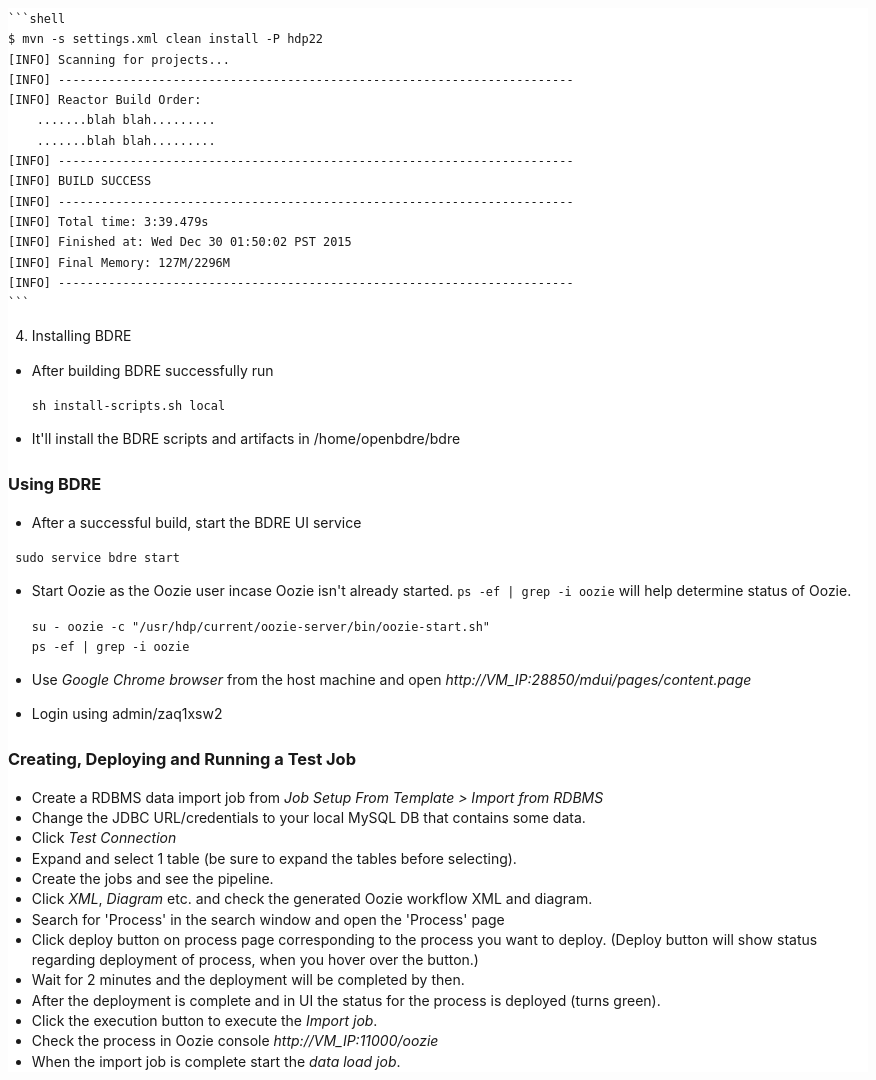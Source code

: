 
    ```shell
    $ mvn -s settings.xml clean install -P hdp22
    [INFO] Scanning for projects...
    [INFO] ------------------------------------------------------------------------
    [INFO] Reactor Build Order:
        .......blah blah.........
        .......blah blah.........
    [INFO] ------------------------------------------------------------------------
    [INFO] BUILD SUCCESS
    [INFO] ------------------------------------------------------------------------
    [INFO] Total time: 3:39.479s
    [INFO] Finished at: Wed Dec 30 01:50:02 PST 2015
    [INFO] Final Memory: 127M/2296M
    [INFO] ------------------------------------------------------------------------
    ```

4. Installing BDRE
 * After building BDRE successfully run

    ```shell
    sh install-scripts.sh local
    ```
 * It'll install the BDRE scripts and artifacts in /home/openbdre/bdre

### Using BDRE

* After a successful build, start the BDRE UI service

```shell
 sudo service bdre start
```
* Start Oozie as the Oozie user incase Oozie isn't already started. ```ps -ef | grep -i oozie``` will help determine status of Oozie.

    ```shell
    su - oozie -c "/usr/hdp/current/oozie-server/bin/oozie-start.sh"
    ps -ef | grep -i oozie
    ```
* Use *Google Chrome browser* from the host machine and open *http://VM_IP:28850/mdui/pages/content.page*
* Login using admin/zaq1xsw2

### Creating, Deploying and Running a Test Job

* Create a RDBMS data import job from *Job Setup From Template > Import from RDBMS*
* Change the JDBC URL/credentials to your local MySQL DB that contains some data.
* Click *Test Connection*
* Expand and select 1 table (be sure to expand the tables before selecting).
* Create the jobs and see the pipeline.
* Click *XML*, *Diagram* etc. and check the generated Oozie workflow XML and diagram.
* Search for 'Process' in the search window and open the 'Process' page
* Click deploy button on process page corresponding to the process you want to deploy. (Deploy button will show status regarding deployment of process, when you hover over the button.)
* Wait for 2 minutes and the deployment will be completed by then.
* After the deployment is complete and in UI the status for the process is deployed (turns green).
* Click the execution button to execute the *Import job*.
* Check the process in Oozie console *http://VM_IP:11000/oozie*
* When the import job is complete start the *data load job*.
